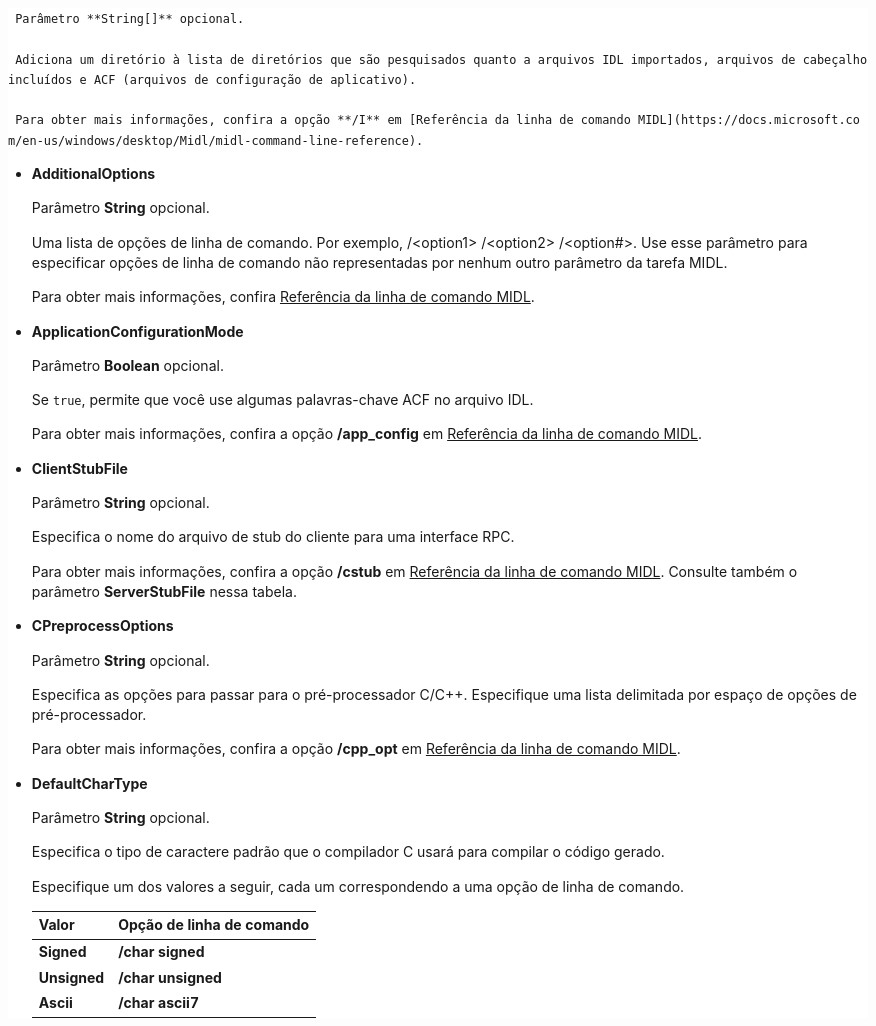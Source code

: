      Parâmetro **String[]** opcional.  
  
     Adiciona um diretório à lista de diretórios que são pesquisados quanto a arquivos IDL importados, arquivos de cabeçalho incluídos e ACF (arquivos de configuração de aplicativo).  
  
     Para obter mais informações, confira a opção **/I** em [Referência da linha de comando MIDL](https://docs.microsoft.com/en-us/windows/desktop/Midl/midl-command-line-reference).  
  
-   **AdditionalOptions**  
  
     Parâmetro **String** opcional.  
  
     Uma lista de opções de linha de comando. Por exemplo, /\<option1> /\<option2> /\<option#>. Use esse parâmetro para especificar opções de linha de comando não representadas por nenhum outro parâmetro da tarefa MIDL.  
  
     Para obter mais informações, confira [Referência da linha de comando MIDL](https://docs.microsoft.com/en-us/windows/desktop/Midl/midl-command-line-reference).  
  
-   **ApplicationConfigurationMode**  
  
     Parâmetro **Boolean** opcional.  
  
     Se `true`, permite que você use algumas palavras-chave ACF no arquivo IDL.  
  
     Para obter mais informações, confira a opção **/app_config** em [Referência da linha de comando MIDL](https://docs.microsoft.com/en-us/windows/desktop/Midl/midl-command-line-reference).  
  
-   **ClientStubFile**  
  
     Parâmetro **String** opcional.  
  
     Especifica o nome do arquivo de stub do cliente para uma interface RPC.  
  
     Para obter mais informações, confira a opção **/cstub** em [Referência da linha de comando MIDL](https://docs.microsoft.com/en-us/windows/desktop/Midl/midl-command-line-reference). Consulte também o parâmetro **ServerStubFile** nessa tabela.  
  
-   **CPreprocessOptions**  
  
     Parâmetro **String** opcional.  
  
     Especifica as opções para passar para o pré-processador C/C++. Especifique uma lista delimitada por espaço de opções de pré-processador.  
  
     Para obter mais informações, confira a opção **/cpp_opt** em [Referência da linha de comando MIDL](https://docs.microsoft.com/en-us/windows/desktop/Midl/midl-command-line-reference).  
  
-   **DefaultCharType**  
  
     Parâmetro **String** opcional.  
  
     Especifica o tipo de caractere padrão que o compilador C usará para compilar o código gerado.  
  
     Especifique um dos valores a seguir, cada um correspondendo a uma opção de linha de comando.  
  
    |Valor|Opção de linha de comando|  
    |-----------|--------------------------|  
    |**Signed**|**/char signed**|  
    |**Unsigned**|**/char unsigned**|  
    |**Ascii**|**/char ascii7**|  
  